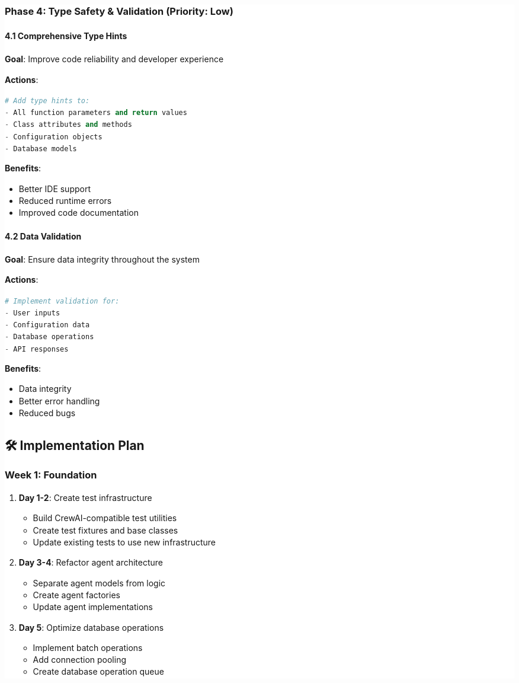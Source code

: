 ### Phase 4: Type Safety & Validation (Priority: Low)

#### 4.1 Comprehensive Type Hints
**Goal**: Improve code reliability and developer experience

**Actions**:
```python
# Add type hints to:
- All function parameters and return values
- Class attributes and methods
- Configuration objects
- Database models
```

**Benefits**:
- Better IDE support
- Reduced runtime errors
- Improved code documentation

#### 4.2 Data Validation
**Goal**: Ensure data integrity throughout the system

**Actions**:
```python
# Implement validation for:
- User inputs
- Configuration data
- Database operations
- API responses
```

**Benefits**:
- Data integrity
- Better error handling
- Reduced bugs

## 🛠️ Implementation Plan

### Week 1: Foundation
1. **Day 1-2**: Create test infrastructure
   - Build CrewAI-compatible test utilities
   - Create test fixtures and base classes
   - Update existing tests to use new infrastructure

2. **Day 3-4**: Refactor agent architecture
   - Separate agent models from logic
   - Create agent factories
   - Update agent implementations

3. **Day 5**: Optimize database operations
   - Implement batch operations
   - Add connection pooling
   - Create database operation queue
